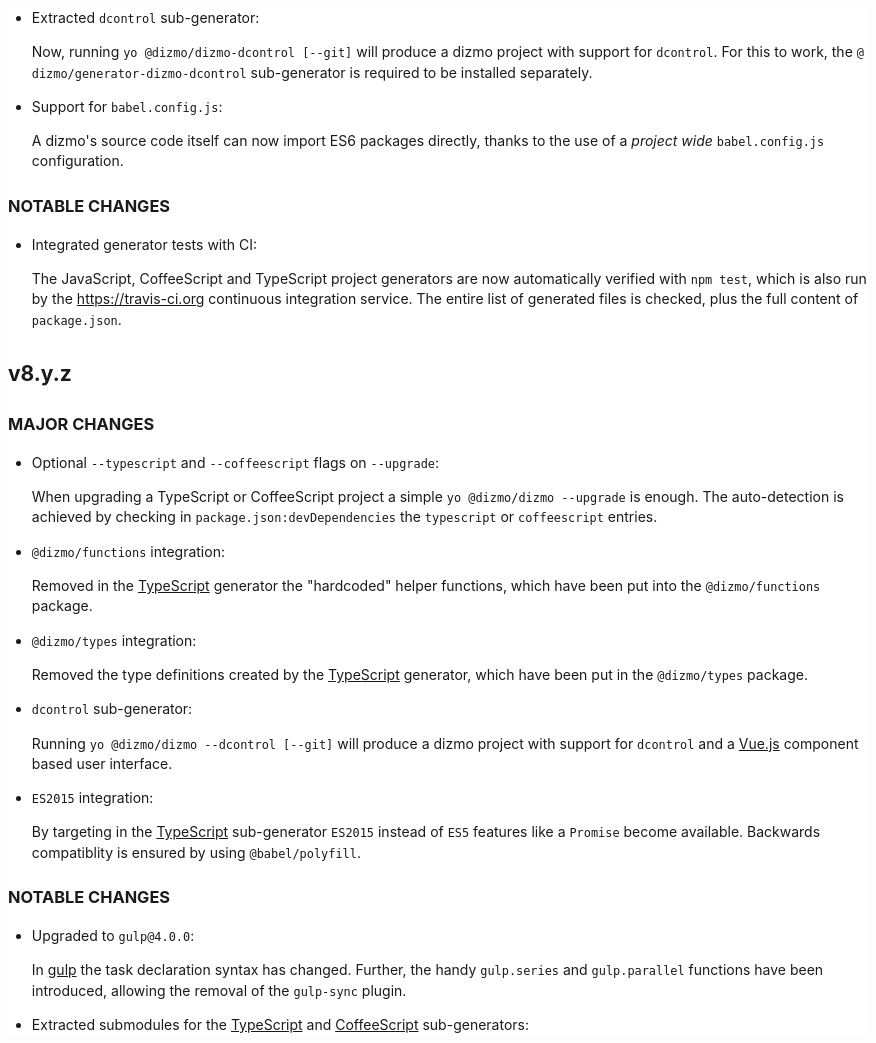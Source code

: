 * Extracted `dcontrol` sub-generator:

    Now, running `yo @dizmo/dizmo-dcontrol [--git]` will produce a dizmo project with support for `dcontrol`. For this to work, the `@dizmo/generator-dizmo-dcontrol` sub-generator is required to be installed separately.

* Support for `babel.config.js`:

    A dizmo's source code itself can now import ES6 packages directly, thanks to the use of a *project wide* `babel.config.js` configuration.

### NOTABLE CHANGES

* Integrated generator tests with CI:

    The JavaScript, CoffeeScript and TypeScript project generators are now automatically verified with `npm test`, which is also run by the https://travis-ci.org continuous integration service. The entire list of generated files is checked, plus the full content of `package.json`.

## v8.y.z

### MAJOR CHANGES

* Optional `--typescript` and `--coffeescript` flags on `--upgrade`:

    When upgrading a TypeScript or CoffeeScript project a simple `yo @dizmo/dizmo --upgrade` is enough. The auto-detection is achieved by checking in `package.json:devDependencies` the `typescript` or `coffeescript` entries.

* `@dizmo/functions` integration:

    Removed in the [TypeScript] generator the "hardcoded" helper functions, which have been put into the `@dizmo/functions` package.

* `@dizmo/types` integration:

    Removed the type definitions created by the [TypeScript] generator, which have been put in the `@dizmo/types` package.

* `dcontrol` sub-generator:

    Running `yo @dizmo/dizmo --dcontrol [--git]` will produce a dizmo project with support for `dcontrol` and a [Vue.js](https://vuejs.org/) component based user interface.

* `ES2015` integration:

    By targeting in the [TypeScript] sub-generator `ES2015` instead of `ES5` features like a `Promise` become available. Backwards compatiblity is ensured by using `@babel/polyfill`.

### NOTABLE CHANGES

* Upgraded to `gulp@4.0.0`:

    In [gulp] the task declaration syntax has changed. Further, the handy `gulp.series` and `gulp.parallel` functions have been introduced, allowing the removal of the `gulp-sync` plugin.

* Extracted submodules for the [TypeScript] and [CoffeeScript] sub-generators:


[babel]: http://babeljs.io
[browserify]: http://browserify.org/
[coffeescript]: http://coffeescript.org/
[eslint]: http://eslint.org/
[esm]: https://www.npmjs.com/package/esm
[gulp]: http://gulpjs.com/
[i18next]: http://www.npmjs.com/package/i18next
[pump]: http://www.npmjs.com/package/pump
[sass]: http://sass-lang.com/
[typescript]: http://www.typescriptlang.org/
[uglifyjs]: http://github.com/mishoo/UglifyJS
[webpack]: https://webpack.js.org/
[yeoman]: http://yeoman.io/